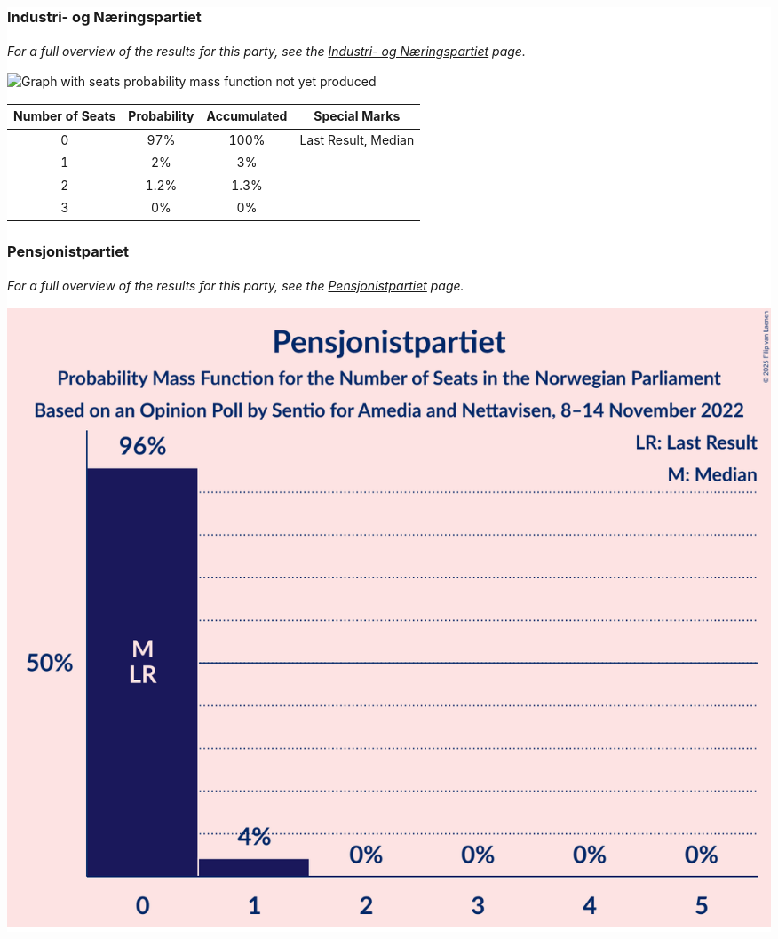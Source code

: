 ### Industri- og Næringspartiet

*For a full overview of the results for this party, see the [Industri- og Næringspartiet](party-industri-ognæringspartiet.html) page.*

![Graph with seats probability mass function not yet produced](2022-11-14-Sentio-seats-pmf-industri-ognæringspartiet.png "Seats Probability Mass Function")

| Number of Seats | Probability | Accumulated | Special Marks |
|:---------------:|:-----------:|:-----------:|:-------------:|
| 0 | 97% | 100% | Last Result, Median |
| 1 | 2% | 3% |  |
| 2 | 1.2% | 1.3% |  |
| 3 | 0% | 0% |  |

### Pensjonistpartiet

*For a full overview of the results for this party, see the [Pensjonistpartiet](party-pensjonistpartiet.html) page.*

![Graph with seats probability mass function not yet produced](2022-11-14-Sentio-seats-pmf-pensjonistpartiet.png "Seats Probability Mass Function")
